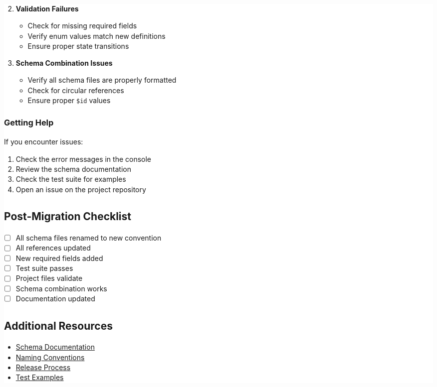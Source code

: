 2. **Validation Failures**
   - Check for missing required fields
   - Verify enum values match new definitions
   - Ensure proper state transitions

3. **Schema Combination Issues**
   - Verify all schema files are properly formatted
   - Check for circular references
   - Ensure proper `$id` values

### Getting Help

If you encounter issues:

1. Check the error messages in the console
2. Review the schema documentation
3. Check the test suite for examples
4. Open an issue on the project repository

## Post-Migration Checklist

- [ ] All schema files renamed to new convention
- [ ] All references updated
- [ ] New required fields added
- [ ] Test suite passes
- [ ] Project files validate
- [ ] Schema combination works
- [ ] Documentation updated

## Additional Resources

- [Schema Documentation](docs/README.md)
- [Naming Conventions](docs/NAMING_Conventions.md)
- [Release Process](docs/RELEASE_PROCESS.md)
- [Test Examples](test/) 
